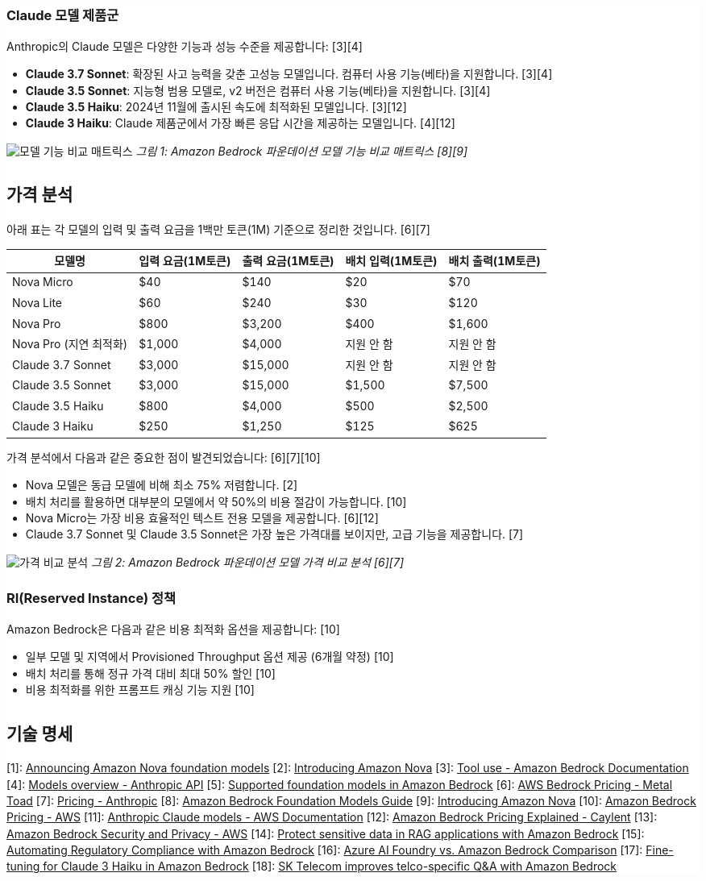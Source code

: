 ### Claude 모델 제품군

Anthropic의 Claude 모델은 다양한 기능과 성능 수준을 제공합니다: [3][4]

- **Claude 3.7 Sonnet**: 확장된 사고 능력을 갖춘 고성능 모델입니다. 컴퓨터 사용 기능(베타)을 지원합니다. [3][4]
- **Claude 3.5 Sonnet**: 지능형 범용 모델로, v2 버전은 컴퓨터 사용 기능(베타)을 지원합니다. [3][4]
- **Claude 3.5 Haiku**: 2024년 11월에 출시된 속도에 최적화된 모델입니다. [3][12]
- **Claude 3 Haiku**: Claude 제품군에서 가장 빠른 응답 시간을 제공하는 모델입니다. [4][12]

![모델 기능 비교 매트릭스](./artifacts/report_images/feature_matrix.png)
*그림 1: Amazon Bedrock 파운데이션 모델 기능 비교 매트릭스 [8][9]*

## 가격 분석

아래 표는 각 모델의 입력 및 출력 요금을 1백만 토큰(1M) 기준으로 정리한 것입니다. [6][7]

| 모델명 | 입력 요금(1M토큰) | 출력 요금(1M토큰) | 배치 입력(1M토큰) | 배치 출력(1M토큰) |
|---|---|---|---|---|
| Nova Micro | $40 | $140 | $20 | $70 |
| Nova Lite | $60 | $240 | $30 | $120 |
| Nova Pro | $800 | $3,200 | $400 | $1,600 |
| Nova Pro (지연 최적화) | $1,000 | $4,000 | 지원 안 함 | 지원 안 함 |
| Claude 3.7 Sonnet | $3,000 | $15,000 | 지원 안 함 | 지원 안 함 |
| Claude 3.5 Sonnet | $3,000 | $15,000 | $1,500 | $7,500 |
| Claude 3.5 Haiku | $800 | $4,000 | $500 | $2,500 |
| Claude 3 Haiku | $250 | $1,250 | $125 | $625 |

가격 분석에서 다음과 같은 중요한 점이 발견되었습니다: [6][7][10]

- Nova 모델은 동급 모델에 비해 최소 75% 저렴합니다. [2]
- 배치 처리를 활용하면 대부분의 모델에서 약 50%의 비용 절감이 가능합니다. [10]
- Nova Micro는 가장 비용 효율적인 텍스트 전용 모델을 제공합니다. [6][12]
- Claude 3.7 Sonnet 및 Claude 3.5 Sonnet은 가장 높은 가격대를 보이지만, 고급 기능을 제공합니다. [7]

![가격 비교 분석](./artifacts/report_images/pricing_comparison.png)
*그림 2: Amazon Bedrock 파운데이션 모델 가격 비교 분석 [6][7]*

### RI(Reserved Instance) 정책

Amazon Bedrock은 다음과 같은 비용 최적화 옵션을 제공합니다: [10]

- 일부 모델 및 지역에서 Provisioned Throughput 옵션 제공 (6개월 약정) [10]
- 배치 처리를 통해 정규 가격 대비 최대 50% 할인 [10]
- 비용 최적화를 위한 프롬프트 캐싱 기능 지원 [10]

## 기술 명세


[1]: [Announcing Amazon Nova foundation models](https://aws.amazon.com/about-aws/whats-new/2024/12/amazon-nova-foundation-models-bedrock)
[2]: [Introducing Amazon Nova](https://www.aboutamazon.com/news/aws/amazon-nova-artificial-intelligence-bedrock-aws)
[3]: [Tool use - Amazon Bedrock Documentation](https://docs.aws.amazon.com/bedrock/latest/userguide/model-parameters-anthropic-claude-messages-tool-use.html)
[4]: [Models overview - Anthropic API](https://docs.anthropic.com/en/docs/about-claude/models/overview)
[5]: [Supported foundation models in Amazon Bedrock](https://docs.aws.amazon.com/bedrock/latest/userguide/models-supported.html)
[6]: [AWS Bedrock Pricing - Metal Toad](https://www.metaltoad.com/blog/aws-bedrock-pricing)
[7]: [Pricing - Anthropic](https://www.anthropic.com/pricing)
[8]: [Amazon Bedrock Foundation Models Guide](https://medium.com/@richardhightower/amazon-bedrock-foundation-models-a-complete-guide-for-genai-use-cases-75beadb608eb)
[9]: [Introducing Amazon Nova](https://www.aboutamazon.com/news/aws/amazon-nova-artificial-intelligence-bedrock-aws)
[10]: [Amazon Bedrock Pricing - AWS](https://aws.amazon.com/bedrock/pricing/)
[11]: [Anthropic Claude models - AWS Documentation](https://docs.aws.amazon.com/bedrock/latest/userguide/model-parameters-claude.html)
[12]: [Amazon Bedrock Pricing Explained - Caylent](https://caylent.com/blog/amazon-bedrock-pricing-explained)
[13]: [Amazon Bedrock Security and Privacy - AWS](https://aws.amazon.com/bedrock/security-compliance/)
[14]: [Protect sensitive data in RAG applications with Amazon Bedrock](https://aws.amazon.com/blogs/machine-learning/protect-sensitive-data-in-rag-applications-with-amazon-bedrock/)
[15]: [Automating Regulatory Compliance with Amazon Bedrock](https://aws.amazon.com/blogs/machine-learning/automating-regulatory-compliance-a-multi-agent-solution-using-amazon-bedrock-and-crewai/)
[16]: [Azure AI Foundry vs. Amazon Bedrock Comparison](https://www.qservicesit.com/azure-ai-foundry-vs-amazon-bedrock)
[17]: [Fine-tuning for Claude 3 Haiku in Amazon Bedrock](https://www.anthropic.com/news/fine-tune-claude-3-haiku-ga)
[18]: [SK Telecom improves telco-specific Q&A with Amazon Bedrock](https://aws.amazon.com/blogs/machine-learning/sk-telecom-improves-telco-specific-qa-by-fine-tuning-anthropics-claude-models-in-amazon-bedrock/)